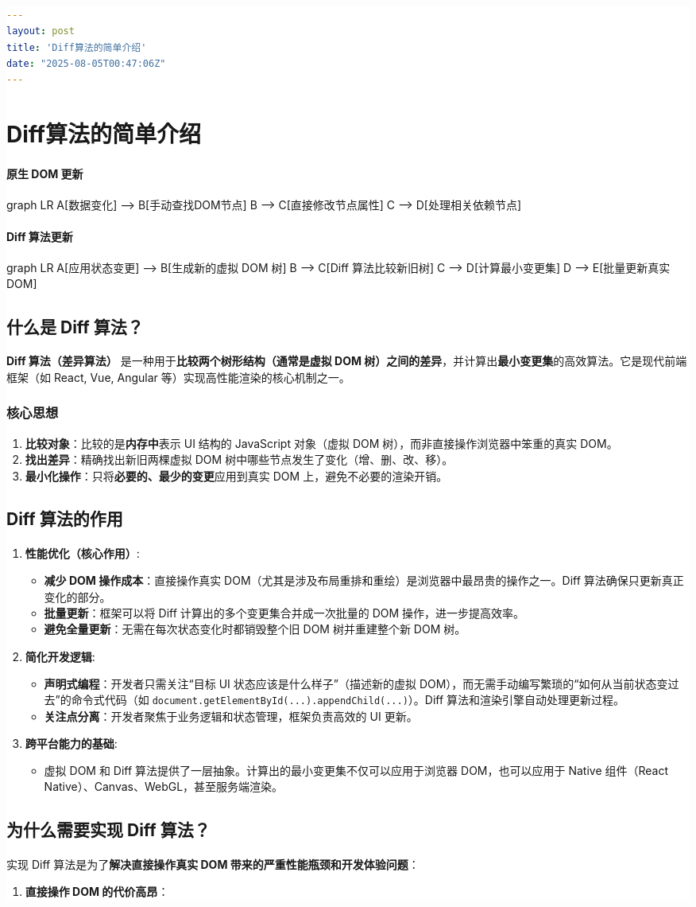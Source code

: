 ```yaml
---
layout: post
title: 'Diff算法的简单介绍'
date: "2025-08-05T00:47:06Z"
---
```

Diff算法的简单介绍
===========

#### 原生 DOM 更新

graph LR A\[数据变化\] --> B\[手动查找DOM节点\] B --> C\[直接修改节点属性\] C --> D\[处理相关依赖节点\]

#### Diff 算法更新

graph LR A\[应用状态变更\] --> B\[生成新的虚拟 DOM 树\] B --> C\[Diff 算法比较新旧树\] C --> D\[计算最小变更集\] D --> E\[批量更新真实 DOM\]

什么是 Diff 算法？
------------

**Diff 算法（差异算法）** 是一种用于**比较两个树形结构（通常是虚拟 DOM 树）之间的差异**，并计算出**最小变更集**的高效算法。它是现代前端框架（如 React, Vue, Angular 等）实现高性能渲染的核心机制之一。

### 核心思想

1.  **比较对象**：比较的是**内存中**表示 UI 结构的 JavaScript 对象（虚拟 DOM 树），而非直接操作浏览器中笨重的真实 DOM。
2.  **找出差异**：精确找出新旧两棵虚拟 DOM 树中哪些节点发生了变化（增、删、改、移）。
3.  **最小化操作**：只将**必要的、最少的变更**应用到真实 DOM 上，避免不必要的渲染开销。

Diff 算法的作用
----------

1.  **性能优化（核心作用）**:
    
    *   **减少 DOM 操作成本**：直接操作真实 DOM（尤其是涉及布局重排和重绘）是浏览器中最昂贵的操作之一。Diff 算法确保只更新真正变化的部分。
    *   **批量更新**：框架可以将 Diff 计算出的多个变更集合并成一次批量的 DOM 操作，进一步提高效率。
    *   **避免全量更新**：无需在每次状态变化时都销毁整个旧 DOM 树并重建整个新 DOM 树。
2.  **简化开发逻辑**:
    
    *   **声明式编程**：开发者只需关注“目标 UI 状态应该是什么样子”（描述新的虚拟 DOM），而无需手动编写繁琐的“如何从当前状态变过去”的命令式代码（如 `document.getElementById(...).appendChild(...)`）。Diff 算法和渲染引擎自动处理更新过程。
    *   **关注点分离**：开发者聚焦于业务逻辑和状态管理，框架负责高效的 UI 更新。
3.  **跨平台能力的基础**:
    
    *   虚拟 DOM 和 Diff 算法提供了一层抽象。计算出的最小变更集不仅可以应用于浏览器 DOM，也可以应用于 Native 组件（React Native）、Canvas、WebGL，甚至服务端渲染。

为什么需要实现 Diff 算法？
----------------

实现 Diff 算法是为了**解决直接操作真实 DOM 带来的严重性能瓶颈和开发体验问题**：

1.  **直接操作 DOM 的代价高昂**：
    